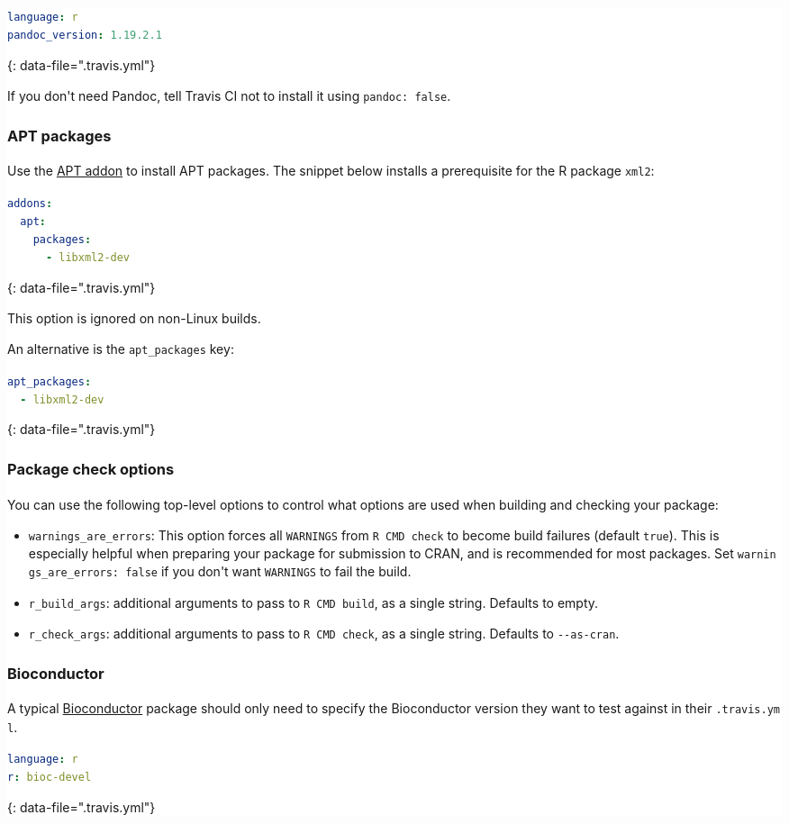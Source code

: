 ```yaml
language: r
pandoc_version: 1.19.2.1
```
{: data-file=".travis.yml"}

If you don't need Pandoc, tell Travis CI not to install it using `pandoc: false`.

### APT packages

Use the [APT addon][apt-addon] to install APT packages.
The snippet below installs a prerequisite for the R package `xml2`:

```yaml
addons:
  apt:
    packages:
      - libxml2-dev
```
{: data-file=".travis.yml"}

This option is ignored on non-Linux builds.

An alternative is the `apt_packages` key:

```yaml
apt_packages:
  - libxml2-dev
```
{: data-file=".travis.yml"}

### Package check options

You can use the following top-level options to control what options are used
when building and checking your package:

- `warnings_are_errors`: This option forces all `WARNINGS` from `R CMD check` to
  become build failures (default `true`). This is especially helpful when preparing
  your package for submission to CRAN, and is recommended for most packages.
  Set `warnings_are_errors: false` if you don't want `WARNINGS` to fail the build.

- `r_build_args`: additional arguments to pass to `R CMD build`, as a single
  string. Defaults to empty.

- `r_check_args`: additional arguments to pass to `R CMD check`, as a single
  string. Defaults to `--as-cran`.

### Bioconductor

A typical [Bioconductor][bioconductor] package should only need to specify the
Bioconductor version they want to test against in their `.travis.yml`.

```yaml
language: r
r: bioc-devel
```
{: data-file=".travis.yml"}


[bioconductor]: https://www.bioconductor.org/
[ctan]: https://www.ctan.org/
[github]: https://github.com/travis-ci/travis-ci/issues/new?labels=community:r
[github 2]: https://github.com/jeroen
[github 4]: https://github.com/jimhester
[github 5]: https://github.com/hadley/devtools/blob/master/vignettes/dependencies.Rmd#package-remotes
[github 7]: https://github.com/jgm/pandoc/releases
[github 8]: https://github.com/hadley/devtools
[github 9]: https://github.com/craigcitro/r-travis/wiki/Porting-to-native-R-support-in-Travis
[github 10]: https://github.com/craigcitro/r-travis/graphs/contributors
[johnmacfarlane]: http://johnmacfarlane.net/pandoc/
[launchpad]: https://launchpad.net/~marutter/+archive/ubuntu/c2d4u
[r-project]: http://cran.r-project.org/doc/manuals/R-exts.html
[r-travis]: https://github.com/craigcitro/r-travis
[rstudio]: http://rmarkdown.rstudio.com/
[tug]: https://www.tug.org/texlive/
[apt-addon]: /user/installing-dependencies/#Installing-Packages-with-the-APT-Addon
